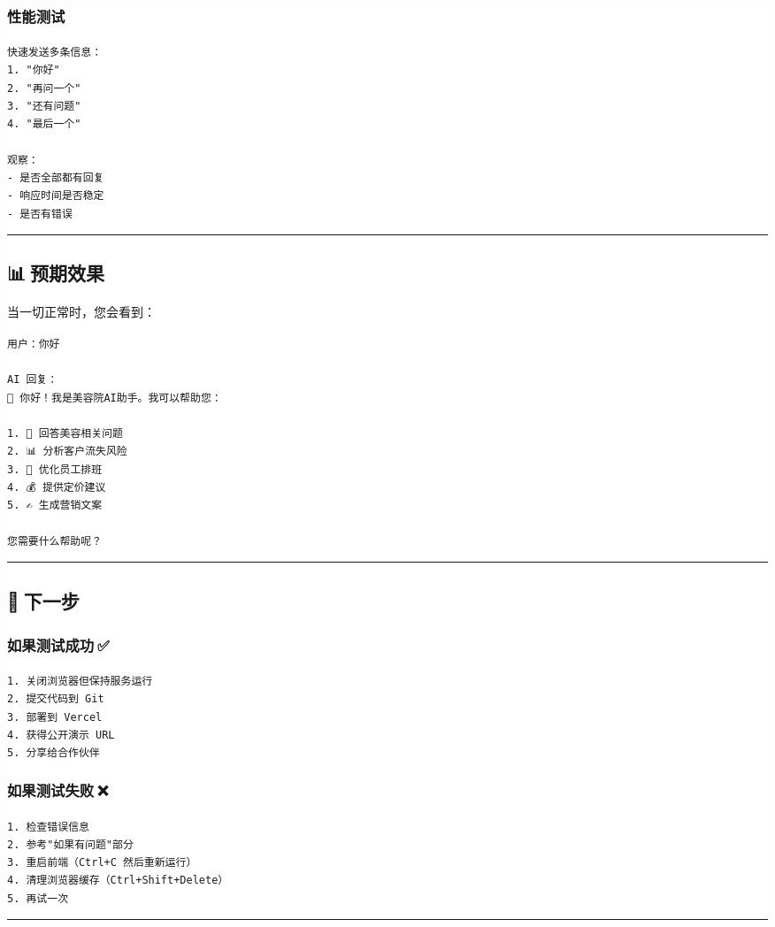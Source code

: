 ### **性能测试**

```
快速发送多条信息：
1. "你好"
2. "再问一个"
3. "还有问题"
4. "最后一个"

观察：
- 是否全部都有回复
- 响应时间是否稳定
- 是否有错误
```

---

## **📊 预期效果**

当一切正常时，您会看到：

```
用户：你好

AI 回复：
👋 你好！我是美容院AI助手。我可以帮助您：

1. 💬 回答美容相关问题
2. 📊 分析客户流失风险
3. 📅 优化员工排班
4. 💰 提供定价建议
5. ✍️ 生成营销文案

您需要什么帮助呢？
```

---

## **🎯 下一步**

### **如果测试成功 ✅**

```
1. 关闭浏览器但保持服务运行
2. 提交代码到 Git
3. 部署到 Vercel
4. 获得公开演示 URL
5. 分享给合作伙伴
```

### **如果测试失败 ❌**

```
1. 检查错误信息
2. 参考"如果有问题"部分
3. 重启前端（Ctrl+C 然后重新运行）
4. 清理浏览器缓存（Ctrl+Shift+Delete）
5. 再试一次
```

---